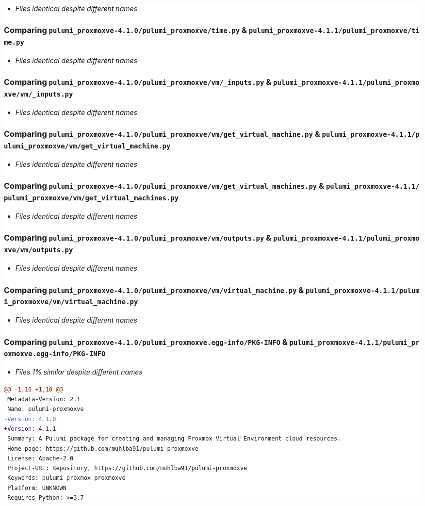  * *Files identical despite different names*

### Comparing `pulumi_proxmoxve-4.1.0/pulumi_proxmoxve/time.py` & `pulumi_proxmoxve-4.1.1/pulumi_proxmoxve/time.py`

 * *Files identical despite different names*

### Comparing `pulumi_proxmoxve-4.1.0/pulumi_proxmoxve/vm/_inputs.py` & `pulumi_proxmoxve-4.1.1/pulumi_proxmoxve/vm/_inputs.py`

 * *Files identical despite different names*

### Comparing `pulumi_proxmoxve-4.1.0/pulumi_proxmoxve/vm/get_virtual_machine.py` & `pulumi_proxmoxve-4.1.1/pulumi_proxmoxve/vm/get_virtual_machine.py`

 * *Files identical despite different names*

### Comparing `pulumi_proxmoxve-4.1.0/pulumi_proxmoxve/vm/get_virtual_machines.py` & `pulumi_proxmoxve-4.1.1/pulumi_proxmoxve/vm/get_virtual_machines.py`

 * *Files identical despite different names*

### Comparing `pulumi_proxmoxve-4.1.0/pulumi_proxmoxve/vm/outputs.py` & `pulumi_proxmoxve-4.1.1/pulumi_proxmoxve/vm/outputs.py`

 * *Files identical despite different names*

### Comparing `pulumi_proxmoxve-4.1.0/pulumi_proxmoxve/vm/virtual_machine.py` & `pulumi_proxmoxve-4.1.1/pulumi_proxmoxve/vm/virtual_machine.py`

 * *Files identical despite different names*

### Comparing `pulumi_proxmoxve-4.1.0/pulumi_proxmoxve.egg-info/PKG-INFO` & `pulumi_proxmoxve-4.1.1/pulumi_proxmoxve.egg-info/PKG-INFO`

 * *Files 1% similar despite different names*

```diff
@@ -1,10 +1,10 @@
 Metadata-Version: 2.1
 Name: pulumi-proxmoxve
-Version: 4.1.0
+Version: 4.1.1
 Summary: A Pulumi package for creating and managing Proxmox Virtual Environment cloud resources.
 Home-page: https://github.com/muhlba91/pulumi-proxmoxve
 License: Apache-2.0
 Project-URL: Repository, https://github.com/muhlba91/pulumi-proxmoxve
 Keywords: pulumi proxmox proxmoxve
 Platform: UNKNOWN
 Requires-Python: >=3.7
```
